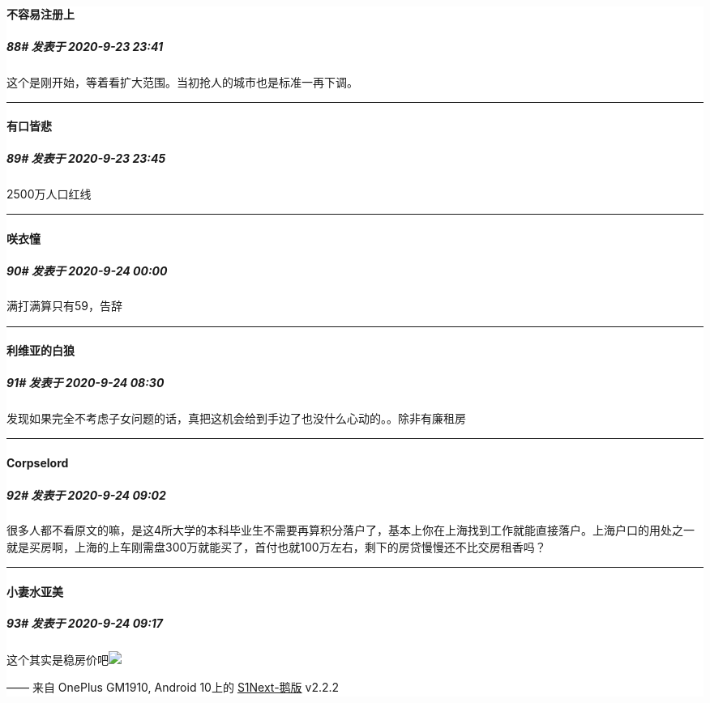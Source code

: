 ####  不容易注册上  
##### 88#       发表于 2020-9-23 23:41


这个是刚开始，等着看扩大范围。当初抢人的城市也是标准一再下调。


-----

####  有口皆悲  
##### 89#       发表于 2020-9-23 23:45


2500万人口红线


-----

####  咲衣憧  
##### 90#       发表于 2020-9-24 00:00


满打满算只有59，告辞


-----

####  利维亚的白狼  
##### 91#       发表于 2020-9-24 08:30


发现如果完全不考虑子女问题的话，真把这机会给到手边了也没什么心动的。。除非有廉租房


-----

####  Corpselord  
##### 92#       发表于 2020-9-24 09:02


很多人都不看原文的嘛，是这4所大学的本科毕业生不需要再算积分落户了，基本上你在上海找到工作就能直接落户。上海户口的用处之一就是买房啊，上海的上车刚需盘300万就能买了，首付也就100万左右，剩下的房贷慢慢还不比交房租香吗？


-----

####  小妻水亚美  
##### 93#       发表于 2020-9-24 09:17


这个其实是稳房价吧<img src="https://static.saraba1st.com/image/smiley/face2017/001.png" referrerpolicy="no-referrer">

—— 来自 OnePlus GM1910, Android 10上的 [S1Next-鹅版](https://github.com/ykrank/S1-Next/releases) v2.2.2


                                              
